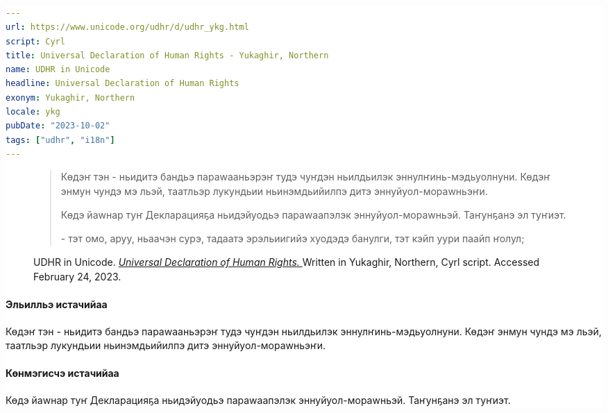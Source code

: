 ```yaml
---
url: https://www.unicode.org/udhr/d/udhr_ykg.html
script: Cyrl
title: Universal Declaration of Human Rights - Yukaghir, Northern
name: UDHR in Unicode
headline: Universal Declaration of Human Rights
exonym: Yukaghir, Northern
locale: ykg
pubDate: "2023-10-02"
tags: ["udhr", "i18n"]
---
```


<div lang="ykg">
 <figure>
  <blockquote lang="ykg">
   <p>
    Көдэҥ тэн - ньидитэ бандьэ параwааньэрэҥ тудэ чуҥдэн ньилдьилэк эннулҥинь-мэдьуолнуни. Көдэҥ энмун чундэ мэ льэй, таатльэр лукундьии ньинэмдьийилпэ дитэ эннуйуол-мораwньэҥи.
   </p>
   <p>
    Көдэ йаwнар туҥ Декларацияҕа ньидэйуодьэ параwаапэлэк эннуйуол-мораwньэй. Таҥунҕанэ эл туҥиэт.
   </p>
   <p>
    - тэт омо, аруу, ньаачэн сурэ, тадаатэ эрэльиигийэ хуодэдэ банулги, тэт кэйп уури паайп ҥолул;
   </p>
  </blockquote>
  <figcaption>
   <div itemscope="" itemtype="https://schema.org/WebContent">
    <span itemprop="publisher" itemscope="" itemtype="http://schema.org/Organization">
     <span itemprop="name">
      UDHR in Unicode.
     </span>
    </span>
    <cite>
     <a href="https://www.unicode.org/udhr/d/udhr_ykg.html" itemprop="url" title="Universal Declaration of Human Rights - Yukaghir, Northern">
      <span itemprop="headline">
       Universal Declaration of Human Rights.
      </span>
     </a>
    </cite>
    Written in Yukaghir, Northern, Cyrl script.
        Accessed
    <time datetime="2023-02-24">
     February 24, 2023.
    </time>
   </div>
  </figcaption>
 </figure>
 <h4>
  Эльилльэ истачийаа
 </h4>
 <p>
  Көдэҥ тэн - ньидитэ бандьэ параwааньэрэҥ тудэ чуҥдэн ньилдьилэк эннулҥинь-мэдьуолнуни. Көдэҥ энмун чундэ мэ льэй, таатльэр лукундьии ньинэмдьийилпэ дитэ эннуйуол-мораwньэҥи.
 </p>
 <h4>
  Көнмэгисчэ истачийаа
 </h4>
 <p>
  Көдэ йаwнар туҥ Декларацияҕа ньидэйуодьэ параwаапэлэк эннуйуол-мораwньэй. Таҥунҕанэ эл туҥиэт.
 </p>